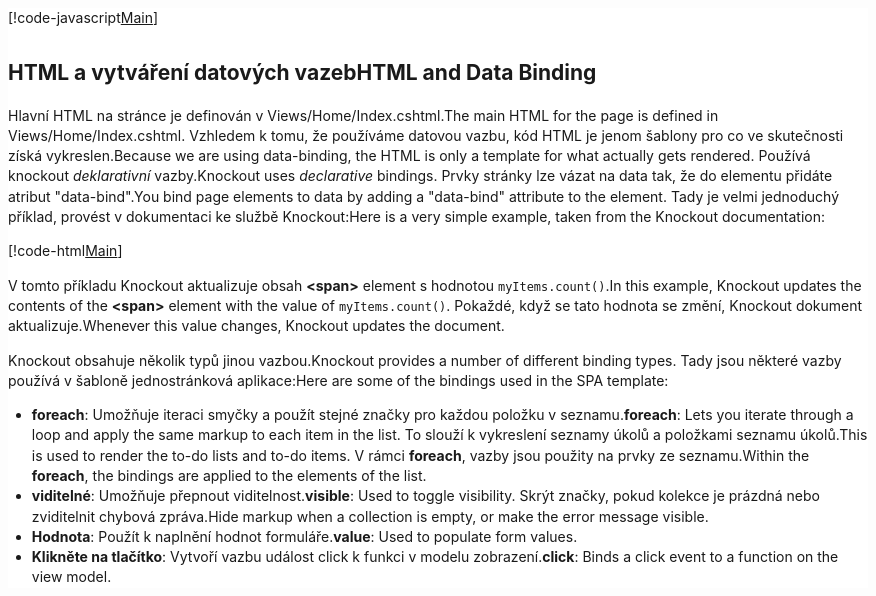 [!code-javascript[Main](knockoutjs-template/samples/sample7.js)]

## <a name="html-and-data-binding"></a><span data-ttu-id="de8b6-280">HTML a vytváření datových vazeb</span><span class="sxs-lookup"><span data-stu-id="de8b6-280">HTML and Data Binding</span></span>

<span data-ttu-id="de8b6-281">Hlavní HTML na stránce je definován v Views/Home/Index.cshtml.</span><span class="sxs-lookup"><span data-stu-id="de8b6-281">The main HTML for the page is defined in Views/Home/Index.cshtml.</span></span> <span data-ttu-id="de8b6-282">Vzhledem k tomu, že používáme datovou vazbu, kód HTML je jenom šablony pro co ve skutečnosti získá vykreslen.</span><span class="sxs-lookup"><span data-stu-id="de8b6-282">Because we are using data-binding, the HTML is only a template for what actually gets rendered.</span></span> <span data-ttu-id="de8b6-283">Používá knockout *deklarativní* vazby.</span><span class="sxs-lookup"><span data-stu-id="de8b6-283">Knockout uses *declarative* bindings.</span></span> <span data-ttu-id="de8b6-284">Prvky stránky lze vázat na data tak, že do elementu přidáte atribut "data-bind".</span><span class="sxs-lookup"><span data-stu-id="de8b6-284">You bind page elements to data by adding a "data-bind" attribute to the element.</span></span> <span data-ttu-id="de8b6-285">Tady je velmi jednoduchý příklad, provést v dokumentaci ke službě Knockout:</span><span class="sxs-lookup"><span data-stu-id="de8b6-285">Here is a very simple example, taken from the Knockout documentation:</span></span>

[!code-html[Main](knockoutjs-template/samples/sample8.html)]

<span data-ttu-id="de8b6-286">V tomto příkladu Knockout aktualizuje obsah **&lt;span&gt;** element s hodnotou `myItems.count()`.</span><span class="sxs-lookup"><span data-stu-id="de8b6-286">In this example, Knockout updates the contents of the **&lt;span&gt;** element with the value of `myItems.count()`.</span></span> <span data-ttu-id="de8b6-287">Pokaždé, když se tato hodnota se změní, Knockout dokument aktualizuje.</span><span class="sxs-lookup"><span data-stu-id="de8b6-287">Whenever this value changes, Knockout updates the document.</span></span>

<span data-ttu-id="de8b6-288">Knockout obsahuje několik typů jinou vazbou.</span><span class="sxs-lookup"><span data-stu-id="de8b6-288">Knockout provides a number of different binding types.</span></span> <span data-ttu-id="de8b6-289">Tady jsou některé vazby používá v šabloně jednostránková aplikace:</span><span class="sxs-lookup"><span data-stu-id="de8b6-289">Here are some of the bindings used in the SPA template:</span></span>

- <span data-ttu-id="de8b6-290">**foreach**: Umožňuje iteraci smyčky a použít stejné značky pro každou položku v seznamu.</span><span class="sxs-lookup"><span data-stu-id="de8b6-290">**foreach**: Lets you iterate through a loop and apply the same markup to each item in the list.</span></span> <span data-ttu-id="de8b6-291">To slouží k vykreslení seznamy úkolů a položkami seznamu úkolů.</span><span class="sxs-lookup"><span data-stu-id="de8b6-291">This is used to render the to-do lists and to-do items.</span></span> <span data-ttu-id="de8b6-292">V rámci **foreach**, vazby jsou použity na prvky ze seznamu.</span><span class="sxs-lookup"><span data-stu-id="de8b6-292">Within the **foreach**, the bindings are applied to the elements of the list.</span></span>
- <span data-ttu-id="de8b6-293">**viditelné**: Umožňuje přepnout viditelnost.</span><span class="sxs-lookup"><span data-stu-id="de8b6-293">**visible**: Used to toggle visibility.</span></span> <span data-ttu-id="de8b6-294">Skrýt značky, pokud kolekce je prázdná nebo zviditelnit chybová zpráva.</span><span class="sxs-lookup"><span data-stu-id="de8b6-294">Hide markup when a collection is empty, or make the error message visible.</span></span>
- <span data-ttu-id="de8b6-295">**Hodnota**: Použít k naplnění hodnot formuláře.</span><span class="sxs-lookup"><span data-stu-id="de8b6-295">**value**: Used to populate form values.</span></span>
- <span data-ttu-id="de8b6-296">**Klikněte na tlačítko**: Vytvoří vazbu událost click k funkci v modelu zobrazení.</span><span class="sxs-lookup"><span data-stu-id="de8b6-296">**click**: Binds a click event to a function on the view model.</span></span>

